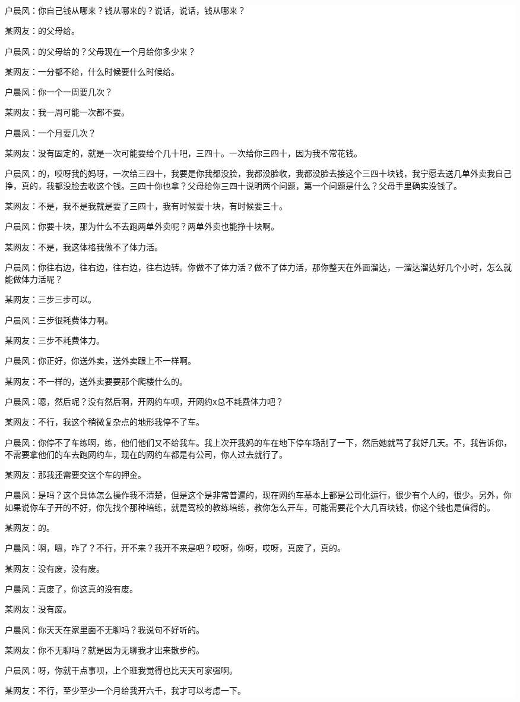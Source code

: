 户晨风：你自己钱从哪来？钱从哪来的？说话，说话，钱从哪来？

某网友：的父母给。

户晨风：的父母给的？父母现在一个月给你多少来？

某网友：一分都不给，什么时候要什么时候给。

户晨风：你一个一周要几次？

某网友：我一周可能一次都不要。

户晨风：一个月要几次？

某网友：没有固定的，就是一次可能要给个几十吧，三四十。一次给你三四十，因为我不常花钱。

户晨风：的，哎呀我的妈呀，一次给三四十，我要是你我都没脸，我都没脸收，我都没脸去接这个三四十块钱，我宁愿去送几单外卖我自己挣，真的，我都没脸去收这个钱。三四十你也拿？父母给你三四十说明两个问题，第一个问题是什么？父母手里确实没钱了。

某网友：不是，我不是我就是要了三四十，我有时候要十块，有时候要三十。

户晨风：你要十块，那为什么不去跑两单外卖呢？两单外卖也能挣十块啊。

某网友：不是，我这体格我做不了体力活。

户晨风：你往右边，往右边，往右边，往右边转。你做不了体力活？做不了体力活，那你整天在外面溜达，一溜达溜达好几个小时，怎么就能做体力活呢？

某网友：三步三步可以。

户晨风：三步很耗费体力啊。

某网友：三步不耗费体力。

户晨风：你正好，你送外卖，送外卖跟上不一样啊。

某网友：不一样的，送外卖要要那个爬楼什么的。

户晨风：嗯，然后呢？没有然后啊，开网约车呗，开网约x总不耗费体力吧？

某网友：不行，我这个稍微复杂点的地形我停不了车。

户晨风：你停不了车练啊，练，他们他们又不给我车。我上次开我妈的车在地下停车场刮了一下，然后她就骂了我好几天。不，我告诉你，不需要拿他们的车去跑网约车，现在的网约车都是有公司，你人过去就行了。

某网友：那我还需要交这个车的押金。

户晨风：是吗？这个具体怎么操作我不清楚，但是这个是非常普遍的，现在网约车基本上都是公司化运行，很少有个人的，很少。另外，你如果说你车子开的不好，你先找个那种培练，就是驾校的教练培练，教你怎么开车，可能需要花个大几百块钱，你这个钱也是值得的。

某网友：的。

户晨风：啊，嗯，咋了？不行，开不来？我开不来是吧？哎呀，你呀，哎呀，真废了，真的。

某网友：没有废，没有废。

户晨风：真废了，你这真的没有废。

某网友：没有废。

户晨风：你天天在家里面不无聊吗？我说句不好听的。

某网友：你不无聊吗？就是因为无聊我才出来散步的。

户晨风：呀，你就干点事呗，上个班我觉得也比天天可家强啊。

某网友：不行，至少至少一个月给我开六千，我才可以考虑一下。
